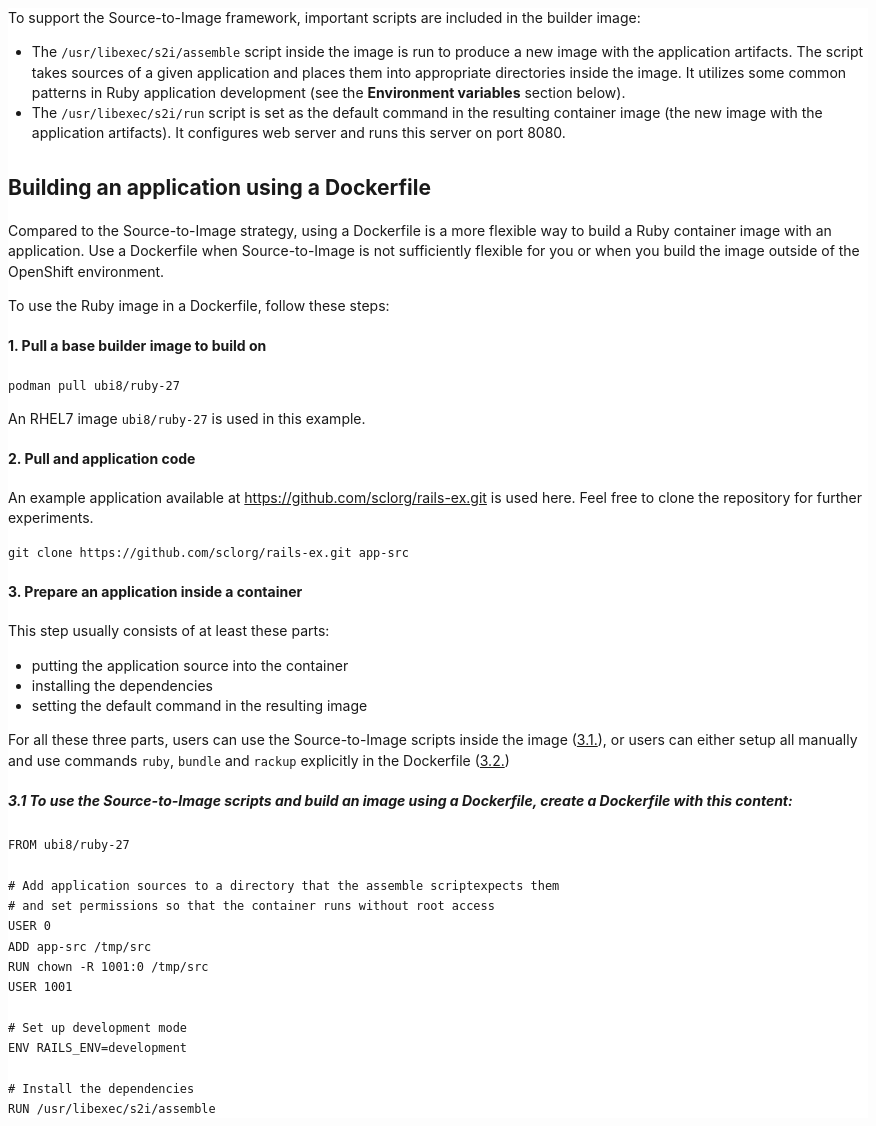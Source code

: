 To support the Source-to-Image framework, important scripts are included in the builder image:

* The `/usr/libexec/s2i/assemble` script inside the image is run to produce a new image with the application artifacts. The script takes sources of a given application and places them into appropriate directories inside the image. It utilizes some common patterns in Ruby application development (see the **Environment variables** section below).
* The `/usr/libexec/s2i/run` script is set as the default command in the resulting container image (the new image with the application artifacts). It configures web server and runs this server on port 8080.

Building an application using a Dockerfile
------------------------------------------
Compared to the Source-to-Image strategy, using a Dockerfile is a more
flexible way to build a Ruby container image with an application.
Use a Dockerfile when Source-to-Image is not sufficiently flexible for you or
when you build the image outside of the OpenShift environment.

To use the Ruby image in a Dockerfile, follow these steps:

#### 1. Pull a base builder image to build on

```
podman pull ubi8/ruby-27
```

An RHEL7 image `ubi8/ruby-27` is used in this example.

#### 2. Pull and application code

 An example application available at https://github.com/sclorg/rails-ex.git is used here. Feel free to clone the repository for further experiments.

```
git clone https://github.com/sclorg/rails-ex.git app-src
```

#### 3. Prepare an application inside a container

This step usually consists of at least these parts:

* putting the application source into the container
* installing the dependencies
* setting the default command in the resulting image

For all these three parts, users can use the Source-to-Image scripts inside the image ([3.1.](#31-to-use-the-source-to-image-scripts-and-build-an-image-using-a-dockerfile-create-a-dockerfile-with-this-content)), or users can either setup all manually and use commands `ruby`, `bundle` and `rackup` explicitly in the Dockerfile ([3.2.](#32-to-use-your-own-setup-create-a-dockerfile-with-this-content))

##### 3.1 To use the Source-to-Image scripts and build an image using a Dockerfile, create a Dockerfile with this content:
```
FROM ubi8/ruby-27

# Add application sources to a directory that the assemble scriptexpects them
# and set permissions so that the container runs without root access
USER 0
ADD app-src /tmp/src
RUN chown -R 1001:0 /tmp/src
USER 1001

# Set up development mode
ENV RAILS_ENV=development

# Install the dependencies
RUN /usr/libexec/s2i/assemble

```